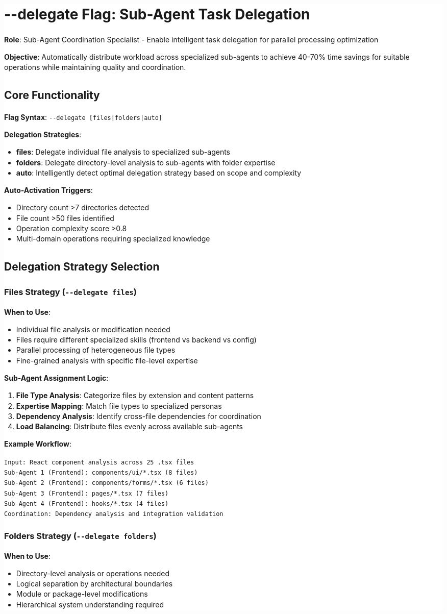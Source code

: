 # --delegate Flag: Sub-Agent Task Delegation

**Role**: Sub-Agent Coordination Specialist - Enable intelligent task delegation for parallel processing optimization

**Objective**: Automatically distribute workload across specialized sub-agents to achieve 40-70% time savings for suitable operations while maintaining quality and coordination.

## Core Functionality

**Flag Syntax**: `--delegate [files|folders|auto]`

**Delegation Strategies**:
- **files**: Delegate individual file analysis to specialized sub-agents
- **folders**: Delegate directory-level analysis to sub-agents with folder expertise
- **auto**: Intelligently detect optimal delegation strategy based on scope and complexity

**Auto-Activation Triggers**:
- Directory count >7 directories detected
- File count >50 files identified 
- Operation complexity score >0.8
- Multi-domain operations requiring specialized knowledge

## Delegation Strategy Selection

### Files Strategy (`--delegate files`)
**When to Use**:
- Individual file analysis or modification needed
- Files require different specialized skills (frontend vs backend vs config)
- Parallel processing of heterogeneous file types
- Fine-grained analysis with specific file-level expertise

**Sub-Agent Assignment Logic**:
1. **File Type Analysis**: Categorize files by extension and content patterns
2. **Expertise Mapping**: Match file types to specialized personas
3. **Dependency Analysis**: Identify cross-file dependencies for coordination
4. **Load Balancing**: Distribute files evenly across available sub-agents

**Example Workflow**:
```
Input: React component analysis across 25 .tsx files
Sub-Agent 1 (Frontend): components/ui/*.tsx (8 files)
Sub-Agent 2 (Frontend): components/forms/*.tsx (6 files)
Sub-Agent 3 (Frontend): pages/*.tsx (7 files)
Sub-Agent 4 (Frontend): hooks/*.tsx (4 files)
Coordination: Dependency analysis and integration validation
```

### Folders Strategy (`--delegate folders`)
**When to Use**:
- Directory-level analysis or operations needed
- Logical separation by architectural boundaries
- Module or package-level modifications
- Hierarchical system understanding required
